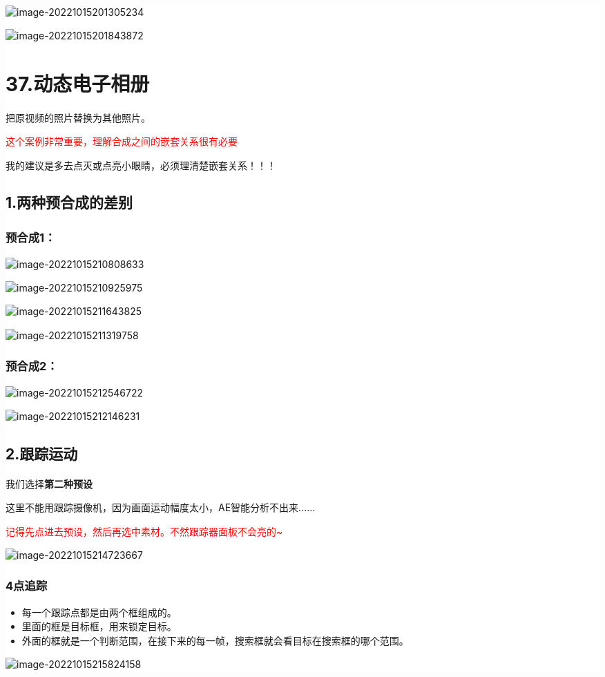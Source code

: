 ![image-20221015201305234](https://picture-feng.oss-cn-chengdu.aliyuncs.com/my%20life/image-20221015201305234.png)

![image-20221015201843872](https://picture-feng.oss-cn-chengdu.aliyuncs.com/my%20life/image-20221015201843872.png)

# 37.动态电子相册

把原视频的照片替换为其他照片。

<span style="color: red">这个案例非常重要，理解合成之间的嵌套关系很有必要</span>

我的建议是多去点灭或点亮小眼睛，必须理清楚嵌套关系！！！

## 1.两种预合成的差别

### 预合成1：

![image-20221015210808633](https://picture-feng.oss-cn-chengdu.aliyuncs.com/my%20life/image-20221015210808633.png)

![image-20221015210925975](https://picture-feng.oss-cn-chengdu.aliyuncs.com/my%20life/image-20221015210925975.png)



![image-20221015211643825](https://picture-feng.oss-cn-chengdu.aliyuncs.com/my%20life/image-20221015211643825.png)



![image-20221015211319758](https://picture-feng.oss-cn-chengdu.aliyuncs.com/my%20life/image-20221015211319758.png)

### 预合成2：

![image-20221015212546722](https://picture-feng.oss-cn-chengdu.aliyuncs.com/my%20life/image-20221015212546722.png)

![image-20221015212146231](https://picture-feng.oss-cn-chengdu.aliyuncs.com/my%20life/image-20221015212146231.png)

## 2.跟踪运动

我们选择**第二种预设**

这里不能用跟踪摄像机，因为画面运动幅度太小，AE智能分析不出来……

<span style="color: red">记得先点进去预设，然后再选中素材。不然跟踪器面板不会亮的~</span>

![image-20221015214723667](https://picture-feng.oss-cn-chengdu.aliyuncs.com/my%20life/image-20221015214723667.png)

### 4点追踪

- 每一个跟踪点都是由两个框组成的。
- 里面的框是目标框，用来锁定目标。
- 外面的框就是一个判断范围，在接下来的每一帧，搜索框就会看目标在搜索框的哪个范围。

![image-20221015215824158](https://picture-feng.oss-cn-chengdu.aliyuncs.com/my%20life/image-20221015215824158.png)
